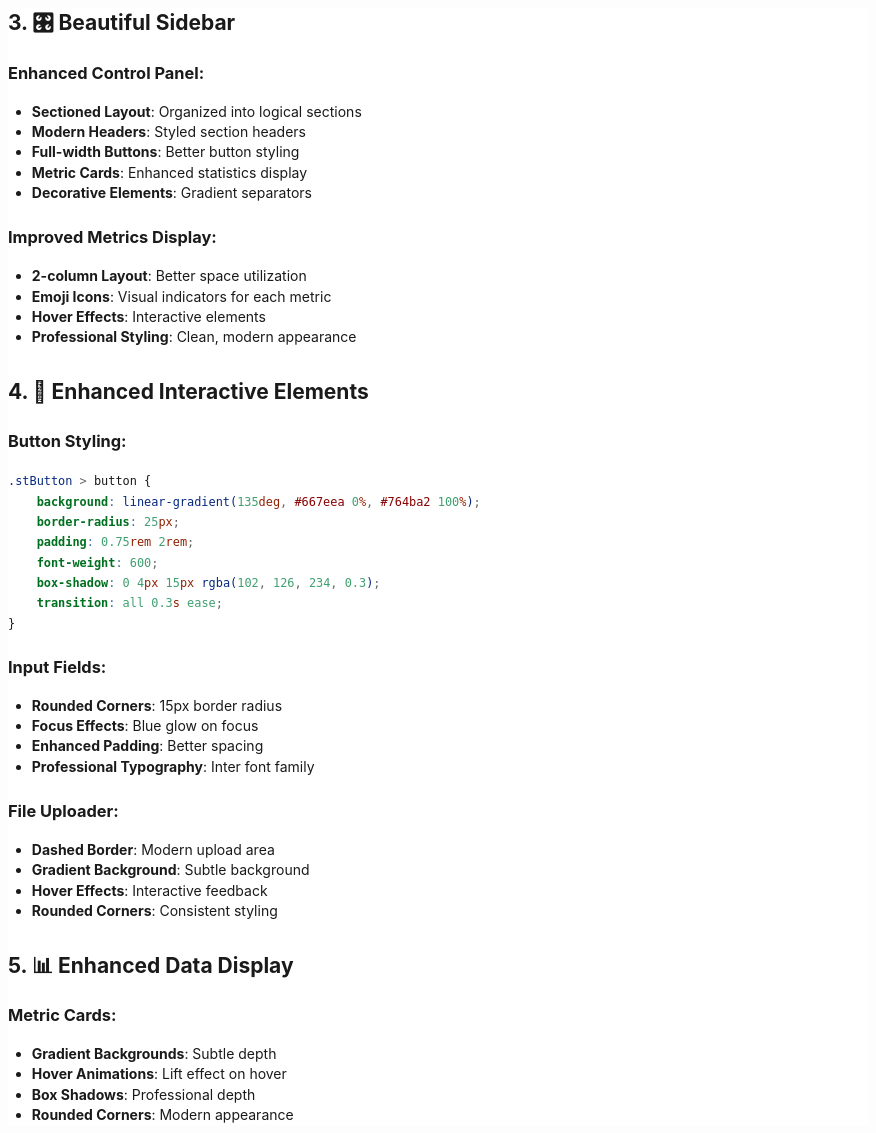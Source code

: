 ## 3. 🎛️ **Beautiful Sidebar**

### **Enhanced Control Panel:**
- **Sectioned Layout**: Organized into logical sections
- **Modern Headers**: Styled section headers
- **Full-width Buttons**: Better button styling
- **Metric Cards**: Enhanced statistics display
- **Decorative Elements**: Gradient separators

### **Improved Metrics Display:**
- **2-column Layout**: Better space utilization
- **Emoji Icons**: Visual indicators for each metric
- **Hover Effects**: Interactive elements
- **Professional Styling**: Clean, modern appearance

## 4. 🔘 **Enhanced Interactive Elements**

### **Button Styling:**
```css
.stButton > button {
    background: linear-gradient(135deg, #667eea 0%, #764ba2 100%);
    border-radius: 25px;
    padding: 0.75rem 2rem;
    font-weight: 600;
    box-shadow: 0 4px 15px rgba(102, 126, 234, 0.3);
    transition: all 0.3s ease;
}
```

### **Input Fields:**
- **Rounded Corners**: 15px border radius
- **Focus Effects**: Blue glow on focus
- **Enhanced Padding**: Better spacing
- **Professional Typography**: Inter font family

### **File Uploader:**
- **Dashed Border**: Modern upload area
- **Gradient Background**: Subtle background
- **Hover Effects**: Interactive feedback
- **Rounded Corners**: Consistent styling

## 5. 📊 **Enhanced Data Display**

### **Metric Cards:**
- **Gradient Backgrounds**: Subtle depth
- **Hover Animations**: Lift effect on hover
- **Box Shadows**: Professional depth
- **Rounded Corners**: Modern appearance

